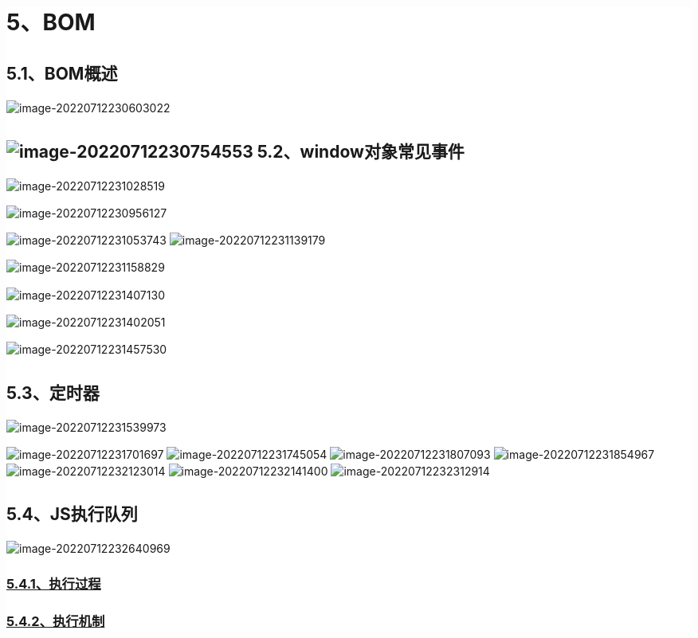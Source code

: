 # 5、BOM

## 5.1、BOM概述

![image-20220712230603022](https://gitee.com/gong-kai2/note/raw/master/imgs/image-20220712230603022.png)	

## ![image-20220712230754553](https://gitee.com/gong-kai2/note/raw/master/imgs/image-20220712230754553.png)	5.2、window对象常见事件

![image-20220712231028519](https://gitee.com/gong-kai2/note/raw/master/imgs/image-20220712231028519.png)

![image-20220712230956127](https://gitee.com/gong-kai2/note/raw/master/imgs/image-20220712230956127.png)	

![image-20220712231053743](https://gitee.com/gong-kai2/note/raw/master/imgs/image-20220712231053743.png)	![image-20220712231139179](https://gitee.com/gong-kai2/note/raw/master/imgs/image-20220712231139179.png)



![image-20220712231158829](https://gitee.com/gong-kai2/note/raw/master/imgs/image-20220712231158829.png)	

![image-20220712231407130](https://gitee.com/gong-kai2/note/raw/master/imgs/image-20220712231407130.png)	



![image-20220712231402051](https://gitee.com/gong-kai2/note/raw/master/imgs/image-20220712231402051.png)



![image-20220712231457530](https://gitee.com/gong-kai2/note/raw/master/imgs/image-20220712231457530.png)



## 5.3、定时器

![image-20220712231539973](https://gitee.com/gong-kai2/note/raw/master/imgs/image-20220712231539973.png)

![image-20220712231701697](https://gitee.com/gong-kai2/note/raw/master/imgs/image-20220712231701697.png)	![image-20220712231745054](https://gitee.com/gong-kai2/note/raw/master/imgs/image-20220712231745054.png)	![image-20220712231807093](https://gitee.com/gong-kai2/note/raw/master/imgs/image-20220712231807093.png)	![image-20220712231854967](https://gitee.com/gong-kai2/note/raw/master/imgs/image-20220712231854967.png)	![image-20220712232123014](https://gitee.com/gong-kai2/note/raw/master/imgs/image-20220712232123014.png)	![image-20220712232141400](https://gitee.com/gong-kai2/note/raw/master/imgs/image-20220712232141400.png)	![image-20220712232312914](https://gitee.com/gong-kai2/note/raw/master/imgs/image-20220712232312914.png)	

## 5.4、JS执行队列

![image-20220712232640969](https://gitee.com/gong-kai2/note/raw/master/imgs/image-20220712232640969.png)



### [5.4.1、执行过程](https://www.bilibili.com/video/BV1Sy4y1C7ha?p=279&spm_id_from=pageDriver&vd_source=720815f194a8e07f74e49abf87b21225)

### [5.4.2、执行机制](https://www.bilibili.com/video/BV1Sy4y1C7ha?p=280&vd_source=720815f194a8e07f74e49abf87b21225)
